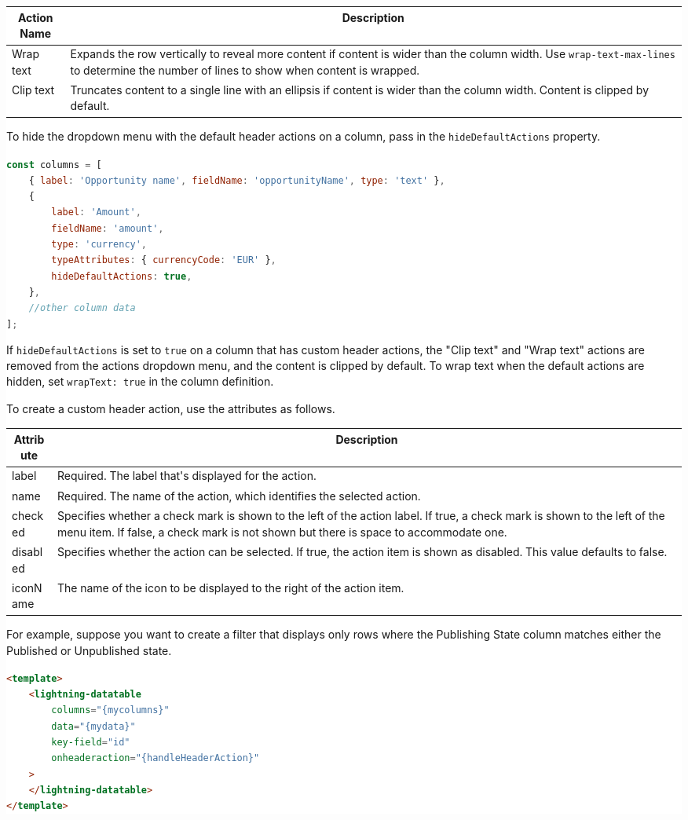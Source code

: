 | Action Name | Description                                                                                                                                                                              |
| ----------- | ---------------------------------------------------------------------------------------------------------------------------------------------------------------------------------------- |
| Wrap text   | Expands the row vertically to reveal more content if content is wider than the column width. Use `wrap-text-max-lines` to determine the number of lines to show when content is wrapped. |
| Clip text   | Truncates content to a single line with an ellipsis if content is wider than the column width. Content is clipped by default.                                                            |

To hide the dropdown menu with the default header actions on a column, pass in the `hideDefaultActions` property.

```javascript
const columns = [
    { label: 'Opportunity name', fieldName: 'opportunityName', type: 'text' },
    {
        label: 'Amount',
        fieldName: 'amount',
        type: 'currency',
        typeAttributes: { currencyCode: 'EUR' },
        hideDefaultActions: true,
    },
    //other column data
];
```

If `hideDefaultActions` is set to `true` on a column that has custom header actions, the "Clip text" and "Wrap text" actions are removed from the actions dropdown menu,
and the content is clipped by default. To wrap text when the default actions are hidden, set `wrapText: true` in the column definition.

To create a custom header action, use the attributes as follows.

| Attribute | Description                                                                                                                                                                                                      |
| --------- | ---------------------------------------------------------------------------------------------------------------------------------------------------------------------------------------------------------------- |
| label     | Required. The label that's displayed for the action.                                                                                                                                                             |
| name      | Required. The name of the action, which identifies the selected action.                                                                                                                                          |
| checked   | Specifies whether a check mark is shown to the left of the action label. If true, a check mark is shown to the left of the menu item. If false, a check mark is not shown but there is space to accommodate one. |
| disabled  | Specifies whether the action can be selected. If true, the action item is shown as disabled. This value defaults to false.                                                                                       |
| iconName  | The name of the icon to be displayed to the right of the action item.                                                                                                                                            |

For example, suppose you want to create a filter that displays only rows where the
Publishing State column matches either the Published or Unpublished state.

```html
<template>
    <lightning-datatable
        columns="{mycolumns}"
        data="{mydata}"
        key-field="id"
        onheaderaction="{handleHeaderAction}"
    >
    </lightning-datatable>
</template>
```
